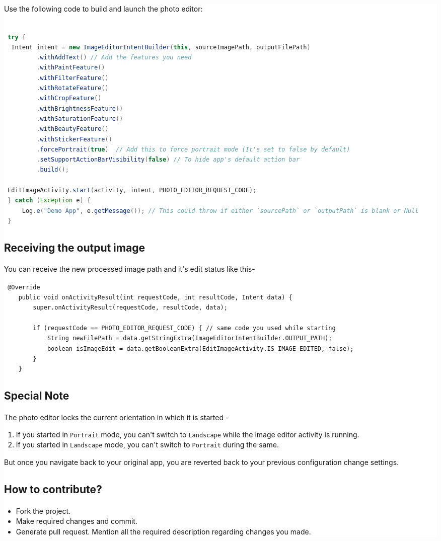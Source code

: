 Use the following code to build and launch the photo editor:
```java

 try {
  Intent intent = new ImageEditorIntentBuilder(this, sourceImagePath, outputFilePath)
         .withAddText() // Add the features you need
         .withPaintFeature()
         .withFilterFeature()
         .withRotateFeature()
         .withCropFeature()
         .withBrightnessFeature()
         .withSaturationFeature()
         .withBeautyFeature()
         .withStickerFeature()
         .forcePortrait(true)  // Add this to force portrait mode (It's set to false by default)
         .setSupportActionBarVisibility(false) // To hide app's default action bar
         .build();

 EditImageActivity.start(activity, intent, PHOTO_EDITOR_REQUEST_CODE);
 } catch (Exception e) {
     Log.e("Demo App", e.getMessage()); // This could throw if either `sourcePath` or `outputPath` is blank or Null
 }
```

## Receiving the output image

You can receive the new processed image path and it's edit status like this-
```
 @Override
    public void onActivityResult(int requestCode, int resultCode, Intent data) {
        super.onActivityResult(requestCode, resultCode, data);

        if (requestCode == PHOTO_EDITOR_REQUEST_CODE) { // same code you used while starting
            String newFilePath = data.getStringExtra(ImageEditorIntentBuilder.OUTPUT_PATH);
            boolean isImageEdit = data.getBooleanExtra(EditImageActivity.IS_IMAGE_EDITED, false);
        }
    }
```

## Special Note
The photo editor locks the current orientation in which it is started -
1) If you started in `Portrait` mode, you can't switch to `Landscape` while the image editor activity is running.
2) If you started in `Landscape` mode, you can't switch to `Portrait` during the same.

But once you navigate back to your original app, you are reverted back to your previous configuration change settings.

## How to contribute?
* Fork the project.
* Make required changes and commit.
* Generate pull request. Mention all the required description regarding changes you made.
